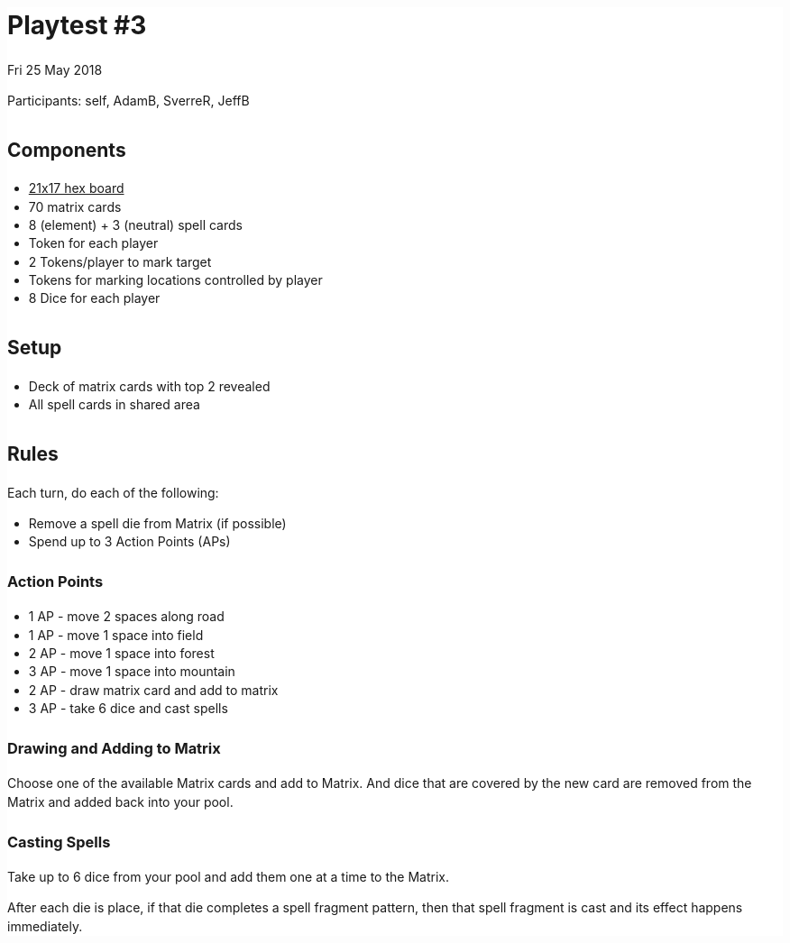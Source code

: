 # Playtest #3

Fri 25 May 2018

Participants: self, AdamB, SverreR, JeffB

## Components

* [21x17 hex board](../img/playtest_3_board.jpg)
* 70 matrix cards
* 8 (element) + 3 (neutral) spell cards
* Token for each player
* 2 Tokens/player to mark target
* Tokens for marking locations controlled by player
* 8 Dice for each player

## Setup

* Deck of matrix cards with top 2 revealed
* All spell cards in shared area

## Rules

Each turn, do each of the following:

* Remove a spell die from Matrix (if possible)
* Spend up to 3 Action Points (APs)

### Action Points

* 1 AP - move 2 spaces along road
* 1 AP - move 1 space into field
* 2 AP - move 1 space into forest
* 3 AP - move 1 space into mountain
* 2 AP - draw matrix card and add to matrix
* 3 AP - take 6 dice and cast spells

### Drawing and Adding to Matrix

Choose one of the available Matrix cards and add to
Matrix. And dice that are covered by the new card
are removed from the Matrix and added back into
your pool.

### Casting Spells

Take up to 6 dice from your pool and add them one at
a time to the Matrix.

After each die is place, if that die completes a
spell fragment pattern, then that spell fragment
is cast and its effect happens immediately.
